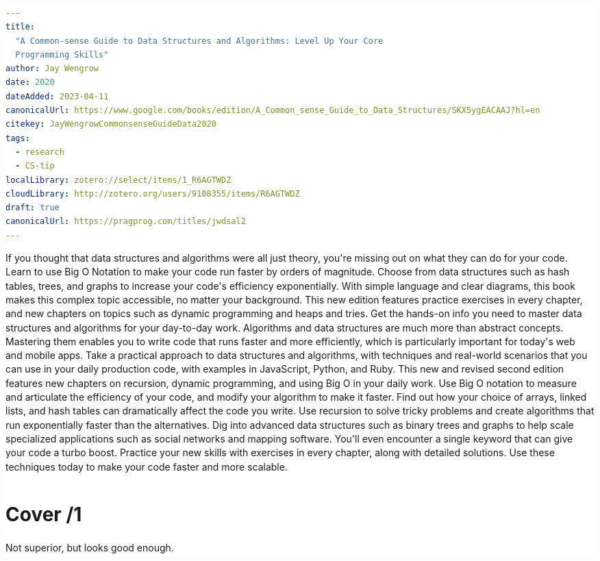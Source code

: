 ```yaml
---
title:
  "A Common-sense Guide to Data Structures and Algorithms: Level Up Your Core
  Programming Skills"
author: Jay Wengrow
date: 2020
dateAdded: 2023-04-11
canonicalUrl: https://www.google.com/books/edition/A_Common_sense_Guide_to_Data_Structures/SKX5ygEACAAJ?hl=en
citekey: JayWengrowCommonsenseGuideData2020
tags:
  - research
  - CS-tip
localLibrary: zotero://select/items/1_R6AGTWDZ
cloudLibrary: http://zotero.org/users/9108355/items/R6AGTWDZ
draft: true
canonicalUrl: https://pragprog.com/titles/jwdsal2
---
```


If you thought that data structures and algorithms were all just theory, you're
missing out on what they can do for your code. Learn to use Big O Notation to
make your code run faster by orders of magnitude. Choose from data structures
such as hash tables, trees, and graphs to increase your code's efficiency
exponentially. With simple language and clear diagrams, this book makes this
complex topic accessible, no matter your background. This new edition features
practice exercises in every chapter, and new chapters on topics such as dynamic
programming and heaps and tries. Get the hands-on info you need to master data
structures and algorithms for your day-to-day work. Algorithms and data
structures are much more than abstract concepts. Mastering them enables you to
write code that runs faster and more efficiently, which is particularly
important for today's web and mobile apps. Take a practical approach to data
structures and algorithms, with techniques and real-world scenarios that you can
use in your daily production code, with examples in JavaScript, Python, and
Ruby. This new and revised second edition features new chapters on recursion,
dynamic programming, and using Big O in your daily work. Use Big O notation to
measure and articulate the efficiency of your code, and modify your algorithm to
make it faster. Find out how your choice of arrays, linked lists, and hash
tables can dramatically affect the code you write. Use recursion to solve tricky
problems and create algorithms that run exponentially faster than the
alternatives. Dig into advanced data structures such as binary trees and graphs
to help scale specialized applications such as social networks and mapping
software. You'll even encounter a single keyword that can give your code a turbo
boost. Practice your new skills with exercises in every chapter, along with
detailed solutions. Use these techniques today to make your code faster and more
scalable.

# Cover /1

Not superior, but looks good enough.
